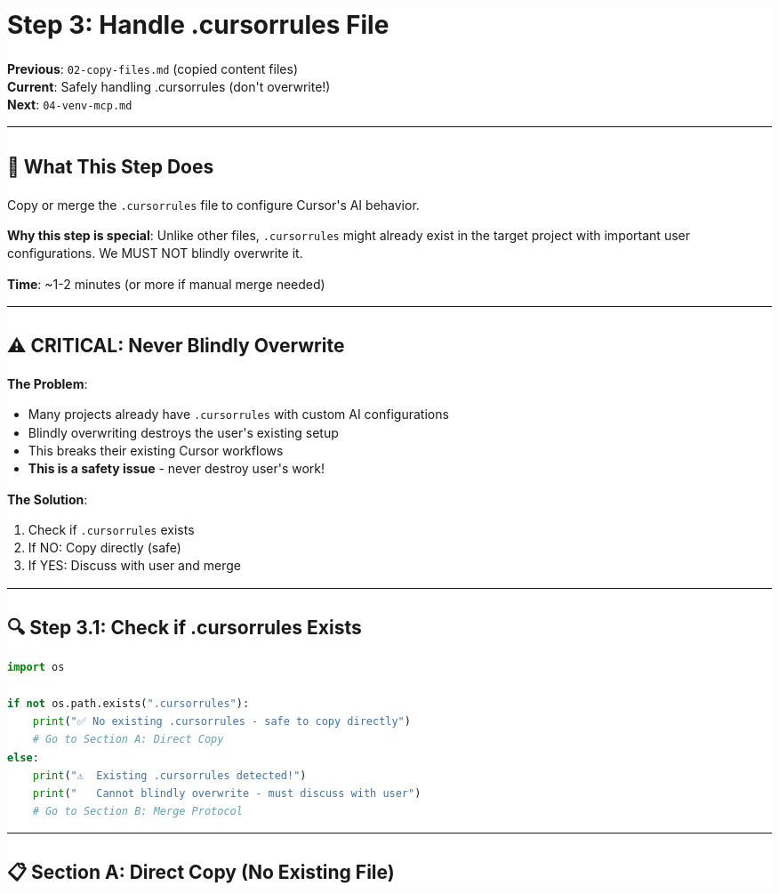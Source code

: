 # Step 3: Handle .cursorrules File

**Previous**: `02-copy-files.md` (copied content files)  
**Current**: Safely handling .cursorrules (don't overwrite!)  
**Next**: `04-venv-mcp.md`

---

## 🎯 What This Step Does

Copy or merge the `.cursorrules` file to configure Cursor's AI behavior.

**Why this step is special**: Unlike other files, `.cursorrules` might already exist in the target project with important user configurations. We MUST NOT blindly overwrite it.

**Time**: ~1-2 minutes (or more if manual merge needed)

---

## ⚠️ CRITICAL: Never Blindly Overwrite

**The Problem**:
- Many projects already have `.cursorrules` with custom AI configurations
- Blindly overwriting destroys the user's existing setup
- This breaks their existing Cursor workflows
- **This is a safety issue** - never destroy user's work!

**The Solution**:
1. Check if `.cursorrules` exists
2. If NO: Copy directly (safe)
3. If YES: Discuss with user and merge

---

## 🔍 Step 3.1: Check if .cursorrules Exists

```python
import os

if not os.path.exists(".cursorrules"):
    print("✅ No existing .cursorrules - safe to copy directly")
    # Go to Section A: Direct Copy
else:
    print("⚠️  Existing .cursorrules detected!")
    print("   Cannot blindly overwrite - must discuss with user")
    # Go to Section B: Merge Protocol
```

---

## 📋 Section A: Direct Copy (No Existing File)
